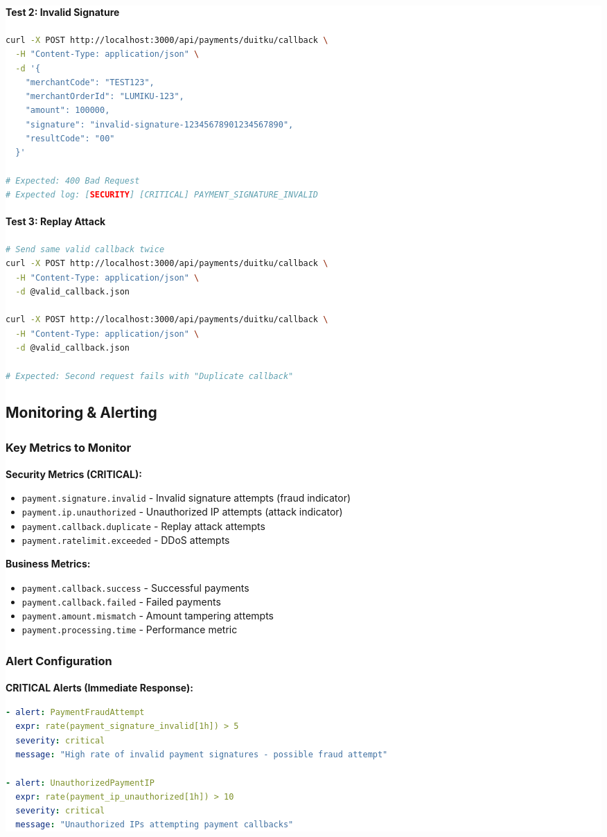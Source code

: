 #### Test 2: Invalid Signature

```bash
curl -X POST http://localhost:3000/api/payments/duitku/callback \
  -H "Content-Type: application/json" \
  -d '{
    "merchantCode": "TEST123",
    "merchantOrderId": "LUMIKU-123",
    "amount": 100000,
    "signature": "invalid-signature-12345678901234567890",
    "resultCode": "00"
  }'

# Expected: 400 Bad Request
# Expected log: [SECURITY] [CRITICAL] PAYMENT_SIGNATURE_INVALID
```

#### Test 3: Replay Attack

```bash
# Send same valid callback twice
curl -X POST http://localhost:3000/api/payments/duitku/callback \
  -H "Content-Type: application/json" \
  -d @valid_callback.json

curl -X POST http://localhost:3000/api/payments/duitku/callback \
  -H "Content-Type: application/json" \
  -d @valid_callback.json

# Expected: Second request fails with "Duplicate callback"
```

## Monitoring & Alerting

### Key Metrics to Monitor

**Security Metrics (CRITICAL):**
- `payment.signature.invalid` - Invalid signature attempts (fraud indicator)
- `payment.ip.unauthorized` - Unauthorized IP attempts (attack indicator)
- `payment.callback.duplicate` - Replay attack attempts
- `payment.ratelimit.exceeded` - DDoS attempts

**Business Metrics:**
- `payment.callback.success` - Successful payments
- `payment.callback.failed` - Failed payments
- `payment.amount.mismatch` - Amount tampering attempts
- `payment.processing.time` - Performance metric

### Alert Configuration

**CRITICAL Alerts (Immediate Response):**
```yaml
- alert: PaymentFraudAttempt
  expr: rate(payment_signature_invalid[1h]) > 5
  severity: critical
  message: "High rate of invalid payment signatures - possible fraud attempt"

- alert: UnauthorizedPaymentIP
  expr: rate(payment_ip_unauthorized[1h]) > 10
  severity: critical
  message: "Unauthorized IPs attempting payment callbacks"
```
